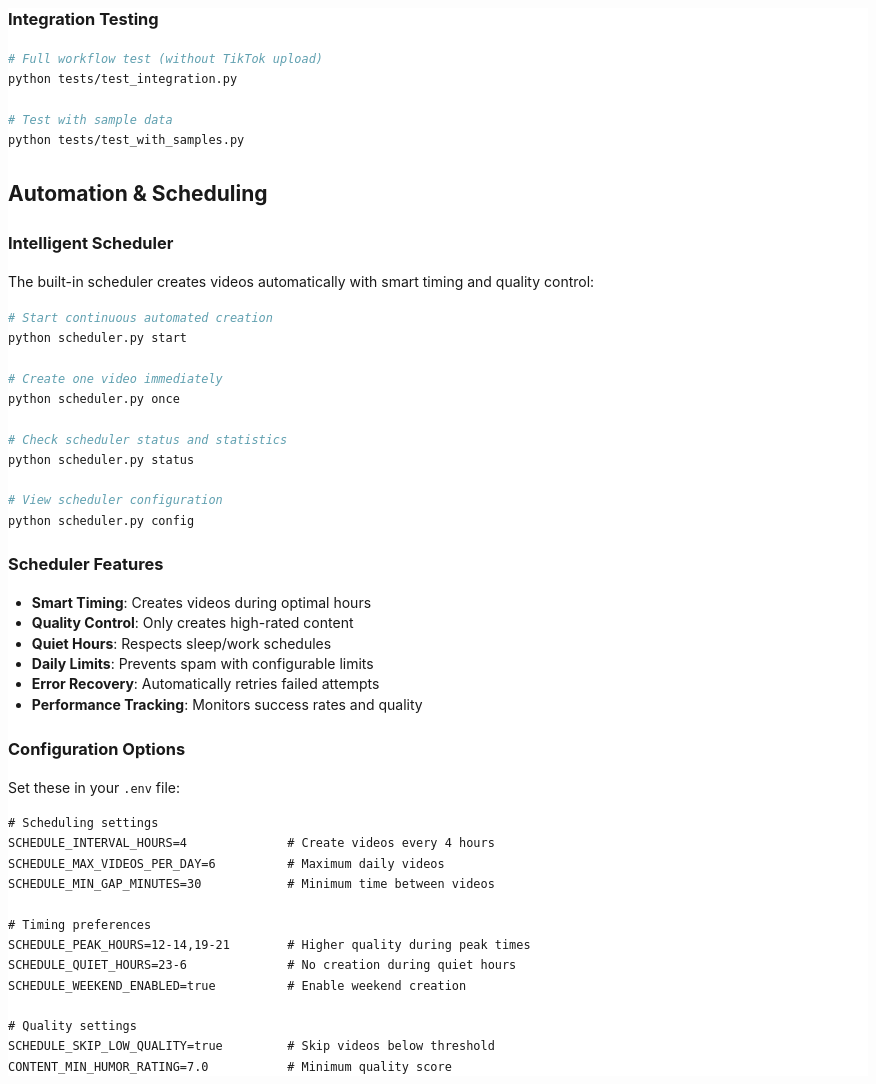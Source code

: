 ### Integration Testing

```bash
# Full workflow test (without TikTok upload)
python tests/test_integration.py

# Test with sample data
python tests/test_with_samples.py
```

## Automation & Scheduling

### Intelligent Scheduler

The built-in scheduler creates videos automatically with smart timing and quality control:

```bash
# Start continuous automated creation
python scheduler.py start

# Create one video immediately
python scheduler.py once

# Check scheduler status and statistics
python scheduler.py status

# View scheduler configuration
python scheduler.py config
```

### Scheduler Features

- **Smart Timing**: Creates videos during optimal hours
- **Quality Control**: Only creates high-rated content
- **Quiet Hours**: Respects sleep/work schedules
- **Daily Limits**: Prevents spam with configurable limits
- **Error Recovery**: Automatically retries failed attempts
- **Performance Tracking**: Monitors success rates and quality

### Configuration Options

Set these in your `.env` file:

```env
# Scheduling settings
SCHEDULE_INTERVAL_HOURS=4              # Create videos every 4 hours
SCHEDULE_MAX_VIDEOS_PER_DAY=6          # Maximum daily videos
SCHEDULE_MIN_GAP_MINUTES=30            # Minimum time between videos

# Timing preferences
SCHEDULE_PEAK_HOURS=12-14,19-21        # Higher quality during peak times
SCHEDULE_QUIET_HOURS=23-6              # No creation during quiet hours
SCHEDULE_WEEKEND_ENABLED=true          # Enable weekend creation

# Quality settings
SCHEDULE_SKIP_LOW_QUALITY=true         # Skip videos below threshold
CONTENT_MIN_HUMOR_RATING=7.0           # Minimum quality score
```
